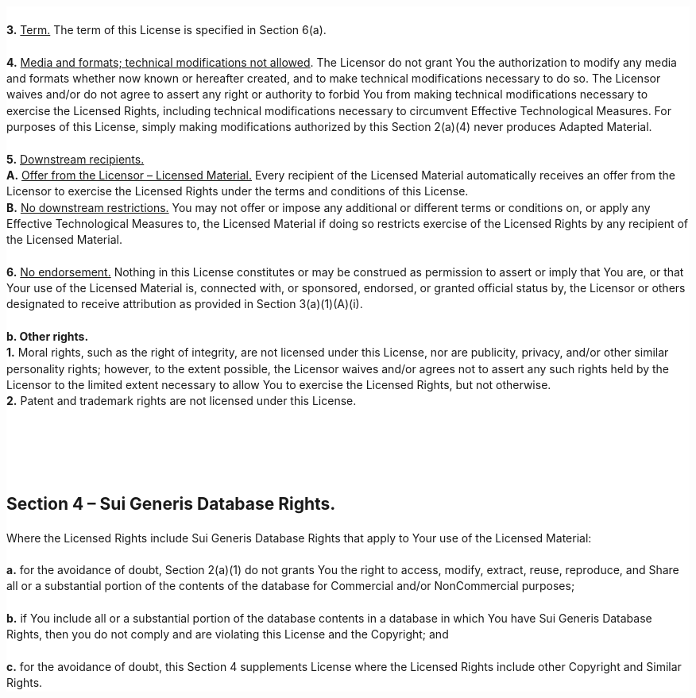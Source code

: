 <br>
<b>3.</b> <u>Term.</u> The term of this License is specified in Section 6(a).
<br>
<br>
<b>4.</b> <u>Media and formats; technical modifications not allowed</u>. The Licensor do not grant You the authorization to modify any media and formats whether now known or hereafter created, and to make technical modifications necessary to do so. The Licensor waives and/or do not agree to assert any right or authority to forbid You from making technical modifications necessary to exercise the Licensed Rights, including technical modifications necessary to circumvent Effective Technological Measures. For purposes of this License, simply making modifications authorized by this Section 2(a)(4) never produces Adapted Material.
<br>
<br>
<b>5.</b> <u>Downstream recipients.</u>
<br>
<b>A.</b> <u>Offer from the Licensor – Licensed Material.</u> Every recipient of the Licensed Material automatically receives an offer from the Licensor to exercise the Licensed Rights under the terms and conditions of this License.
<br>
<b>B.</b> <u>No downstream restrictions.</u> You may not offer or impose any additional or different terms or conditions on, or apply any Effective Technological Measures to, the Licensed Material if doing so restricts exercise of the Licensed Rights by any recipient of the Licensed Material.
<br>
<br>
<b>6.</b> <u>No endorsement.</u> Nothing in this License constitutes or may be construed as permission to assert or imply that You are, or that Your use of the Licensed Material is, connected with, or sponsored, endorsed, or granted official status by, the Licensor or others designated to receive attribution as provided in Section 3(a)(1)(A)(i).
<br>
<br>
<b>b. Other rights.</b>
<br>
<b>1.</b> Moral rights, such as the right of integrity, are not licensed under this License, nor are publicity, privacy, and/or other similar personality rights; however, to the extent possible, the Licensor waives and/or agrees not to assert any such rights held by the Licensor to the limited extent necessary to allow You to exercise the Licensed Rights, but not otherwise.
<br>
<b>2.</b> Patent and trademark rights are not licensed under this License.
<br>
</p>

<br>
<br>
<br>

<h2><b>Section 4 – Sui Generis Database Rights.</b></h2>
<p>
Where the Licensed Rights include Sui Generis Database Rights that apply to Your use of the Licensed Material:
<br>
<br>
<b>a.</b> for the avoidance of doubt, Section 2(a)(1) do not grants You the right to access, modify, extract, reuse, reproduce, and Share all or a substantial portion of the contents of the database for Commercial and/or NonCommercial purposes;
<br>
<br>
<b>b.</b> if You include all or a substantial portion of the database contents in a database in which You have Sui Generis Database Rights, then you do not comply and are violating this License and the Copyright; and
<br>
<br>
<b>c.</b> for the avoidance of doubt, this Section 4 supplements License where the Licensed Rights include other Copyright and Similar Rights.
</p>
